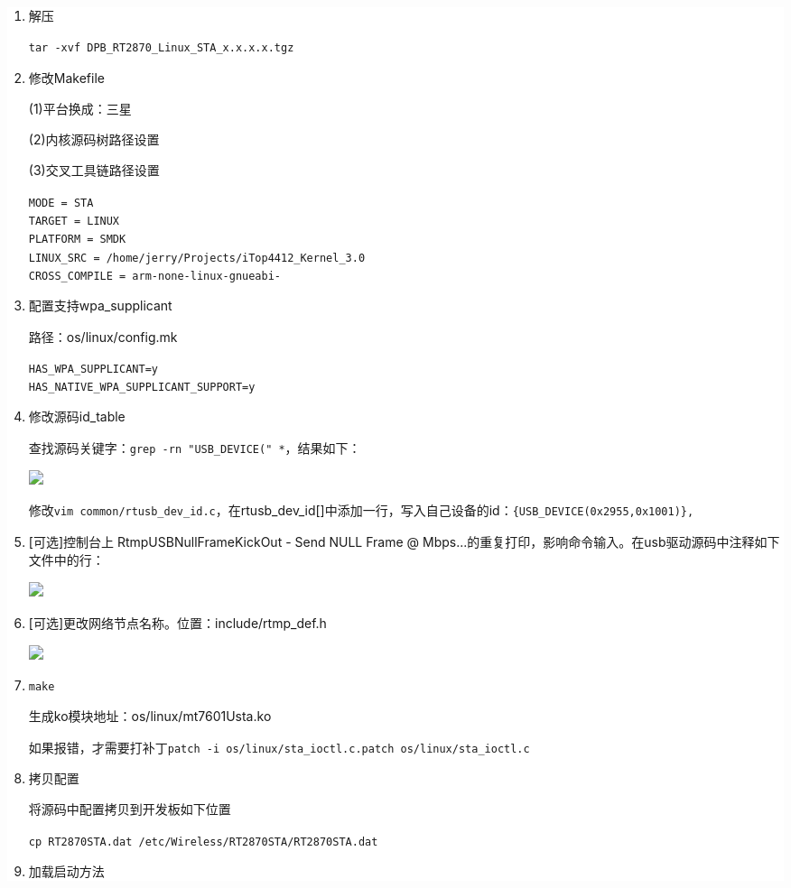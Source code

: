 1. 解压

   ```
   tar -xvf DPB_RT2870_Linux_STA_x.x.x.x.tgz
   ```

2. 修改Makefile

   (1)平台换成：三星 

   (2)内核源码树路径设置 

   (3)交叉工具链路径设置 

   ```
   MODE = STA
   TARGET = LINUX
   PLATFORM = SMDK 
   LINUX_SRC = /home/jerry/Projects/iTop4412_Kernel_3.0
   CROSS_COMPILE = arm-none-linux-gnueabi-
   ```

3. 配置支持wpa_supplicant

   路径：os/linux/config.mk 

   ```
   HAS_WPA_SUPPLICANT=y
   HAS_NATIVE_WPA_SUPPLICANT_SUPPORT=y
   ```

4. 修改源码id_table

   查找源码关键字：`grep -rn "USB_DEVICE(" *`，结果如下：

   ![](https://raw.githubusercontent.com/jvfan/jvfan.github.io/master/img/post_img/20190827001836.png)

   修改`vim common/rtusb_dev_id.c`，在rtusb_dev_id[]中添加一行，写入自己设备的id：`{USB_DEVICE(0x2955,0x1001)},`

5. [可选]控制台上 RtmpUSBNullFrameKickOut - Send NULL Frame @ Mbps...的重复打印，影响命令输入。在usb驱动源码中注释如下文件中的行：

   ![](https://raw.githubusercontent.com/jvfan/jvfan.github.io/master/img/post_img/20190829151208.png)

6. [可选]更改网络节点名称。位置：include/rtmp_def.h

   ![](https://raw.githubusercontent.com/jvfan/jvfan.github.io/master/img/post_img/20190830001700.png)

7. `make`

   生成ko模块地址：os/linux/mt7601Usta.ko

   如果报错，才需要打补丁`patch -i os/linux/sta_ioctl.c.patch os/linux/sta_ioctl.c`

8. 拷贝配置

   将源码中配置拷贝到开发板如下位置

   ```
   cp RT2870STA.dat /etc/Wireless/RT2870STA/RT2870STA.dat
   ```

9. 加载启动方法
